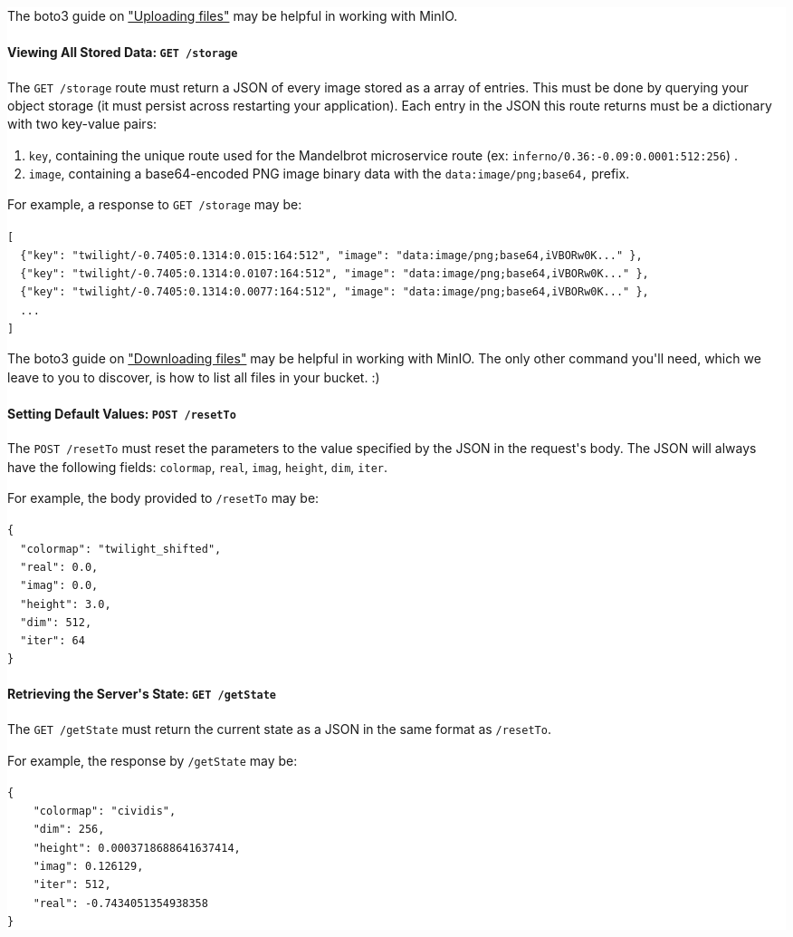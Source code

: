 The boto3 guide on ["Uploading files"](https://boto3.amazonaws.com/v1/documentation/api/latest/guide/s3-uploading-files.html) may be helpful in working with MinIO.


#### Viewing All Stored Data: `GET /storage`

The `GET /storage` route must return a JSON of every image stored as a array of entries.  This must be done by querying your object storage (it must persist across restarting your application).  Each entry in the JSON this route returns must be a dictionary with two key-value pairs:

1. `key`, containing the unique route used for the Mandelbrot microservice route (ex: `inferno/0.36:-0.09:0.0001:512:256`) .
2. `image`, containing a base64-encoded PNG image binary data with the `data:image/png;base64,` prefix.

For example, a response to `GET /storage` may be:
```
[
  {"key": "twilight/-0.7405:0.1314:0.015:164:512", "image": "data:image/png;base64,iVBORw0K..." },
  {"key": "twilight/-0.7405:0.1314:0.0107:164:512", "image": "data:image/png;base64,iVBORw0K..." },
  {"key": "twilight/-0.7405:0.1314:0.0077:164:512", "image": "data:image/png;base64,iVBORw0K..." },
  ...
]
```

The boto3 guide on ["Downloading files"](https://boto3.amazonaws.com/v1/documentation/api/latest/guide/s3-example-download-file.html) may be helpful in working with MinIO.  The only other command you'll need, which we leave to you to discover, is how to list all files in your bucket. :)


#### Setting Default Values: `POST /resetTo`

The `POST /resetTo` must reset the parameters to the value specified by the JSON in the request's body.  The JSON will always have the following fields: `colormap`, `real`, `imag`, `height`, `dim`, `iter`.

For example, the body provided to `/resetTo` may be:
```
{
  "colormap": "twilight_shifted",
  "real": 0.0,
  "imag": 0.0,
  "height": 3.0,
  "dim": 512,
  "iter": 64
}
```


#### Retrieving the Server's State: `GET /getState`

The `GET /getState` must return the current state as a JSON in the same format as `/resetTo`.

For example, the response by `/getState` may be:
```
{
    "colormap": "cividis",
    "dim": 256,
    "height": 0.0003718688641637414,
    "imag": 0.126129,
    "iter": 512,
    "real": -0.7434051354938358
}
```
